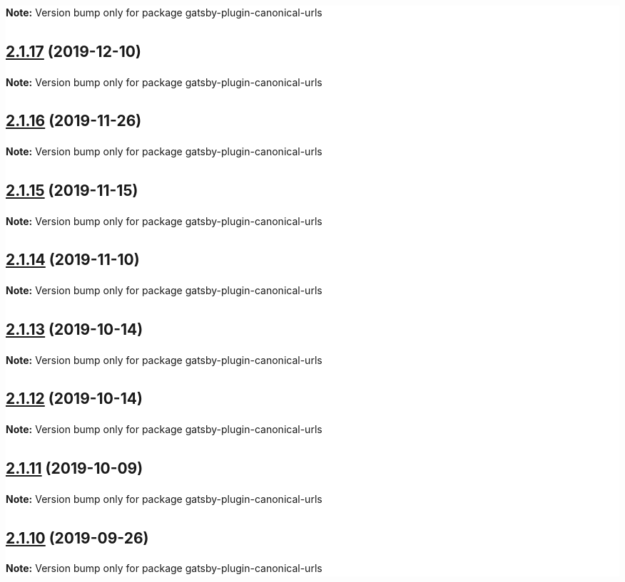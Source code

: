**Note:** Version bump only for package gatsby-plugin-canonical-urls

## [2.1.17](https://github.com/gatsbyjs/gatsby/compare/gatsby-plugin-canonical-urls@2.1.16...gatsby-plugin-canonical-urls@2.1.17) (2019-12-10)

**Note:** Version bump only for package gatsby-plugin-canonical-urls

## [2.1.16](https://github.com/gatsbyjs/gatsby/compare/gatsby-plugin-canonical-urls@2.1.15...gatsby-plugin-canonical-urls@2.1.16) (2019-11-26)

**Note:** Version bump only for package gatsby-plugin-canonical-urls

## [2.1.15](https://github.com/gatsbyjs/gatsby/compare/gatsby-plugin-canonical-urls@2.1.14...gatsby-plugin-canonical-urls@2.1.15) (2019-11-15)

**Note:** Version bump only for package gatsby-plugin-canonical-urls

## [2.1.14](https://github.com/gatsbyjs/gatsby/compare/gatsby-plugin-canonical-urls@2.1.13...gatsby-plugin-canonical-urls@2.1.14) (2019-11-10)

**Note:** Version bump only for package gatsby-plugin-canonical-urls

## [2.1.13](https://github.com/gatsbyjs/gatsby/compare/gatsby-plugin-canonical-urls@2.1.12...gatsby-plugin-canonical-urls@2.1.13) (2019-10-14)

**Note:** Version bump only for package gatsby-plugin-canonical-urls

## [2.1.12](https://github.com/gatsbyjs/gatsby/compare/gatsby-plugin-canonical-urls@2.1.11...gatsby-plugin-canonical-urls@2.1.12) (2019-10-14)

**Note:** Version bump only for package gatsby-plugin-canonical-urls

## [2.1.11](https://github.com/gatsbyjs/gatsby/compare/gatsby-plugin-canonical-urls@2.1.10...gatsby-plugin-canonical-urls@2.1.11) (2019-10-09)

**Note:** Version bump only for package gatsby-plugin-canonical-urls

## [2.1.10](https://github.com/gatsbyjs/gatsby/compare/gatsby-plugin-canonical-urls@2.1.8...gatsby-plugin-canonical-urls@2.1.10) (2019-09-26)

**Note:** Version bump only for package gatsby-plugin-canonical-urls
